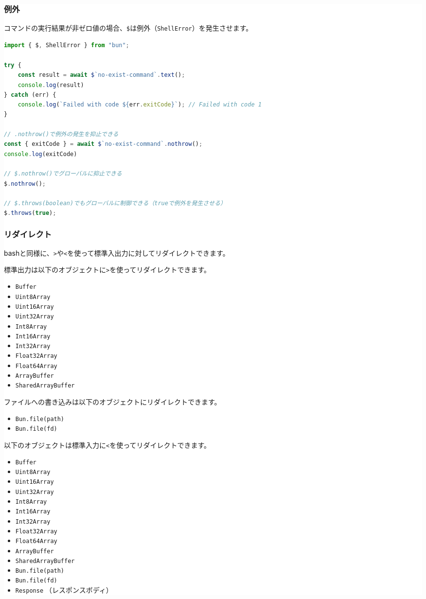 ### 例外

コマンドの実行結果が非ゼロ値の場合、`$`は例外（`ShellError`）を発生させます。

```js
import { $, ShellError } from "bun";

try {
    const result = await $`no-exist-command`.text();
    console.log(result)
} catch (err) {
    console.log(`Failed with code ${err.exitCode}`); // Failed with code 1
}

// .nothrow()で例外の発生を抑止できる
const { exitCode } = await $`no-exist-command`.nothrow();
console.log(exitCode)

// $.nothrow()でグローバルに抑止できる
$.nothrow();

// $.throws(boolean)でもグローバルに制御できる（trueで例外を発生させる）
$.throws(true);
```

### リダイレクト

bashと同様に、`>`や`<`を使って標準入出力に対してリダイレクトできます。

標準出力は以下のオブジェクトに`>`を使ってリダイレクトできます。

- `Buffer`
- `Uint8Array`
- `Uint16Array`
- `Uint32Array`
- `Int8Array`
- `Int16Array`
- `Int32Array`
- `Float32Array`
- `Float64Array`
- `ArrayBuffer`
- `SharedArrayBuffer`

ファイルへの書き込みは以下のオブジェクトにリダイレクトできます。

- `Bun.file(path)`
- `Bun.file(fd)`

以下のオブジェクトは標準入力に`<`を使ってリダイレクトできます。

- `Buffer`
- `Uint8Array`
- `Uint16Array`
- `Uint32Array`
- `Int8Array`
- `Int16Array`
- `Int32Array`
- `Float32Array`
- `Float64Array`
- `ArrayBuffer`
- `SharedArrayBuffer`
- `Bun.file(path)`
- `Bun.file(fd)`
- `Response` （レスポンスボディ）
